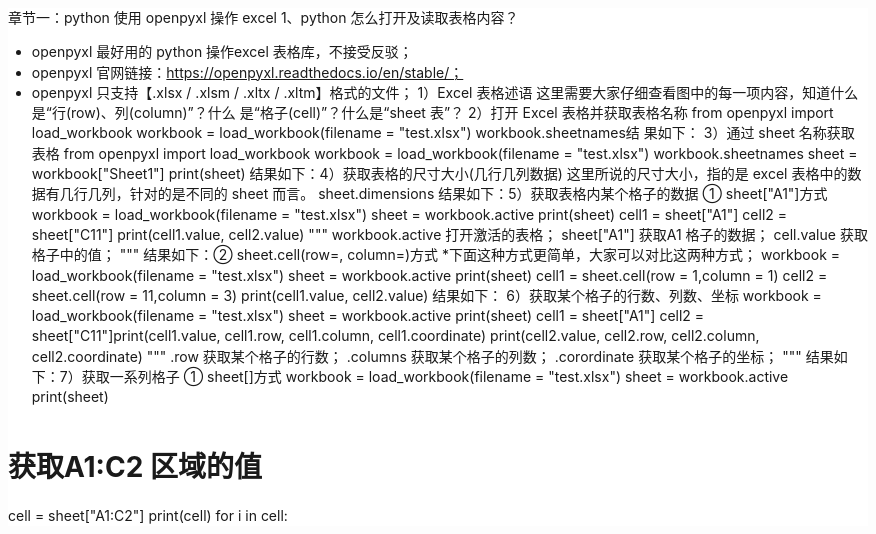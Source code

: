 章节一：python 使用 openpyxl 操作 excel
1、python 怎么打开及读取表格内容？
* openpyxl 最好用的 python 操作excel 表格库，不接受反驳；
* openpyxl 官网链接：https://openpyxl.readthedocs.io/en/stable/；
* openpyxl 只支持【.xlsx / .xlsm / .xltx / .xltm】格式的文件；
1）Excel 表格述语
这里需要大家仔细查看图中的每一项内容，知道什么是“行(row)、列(column)”？什么
是“格子(cell)”？什么是“sheet 表”？
2）打开 Excel 表格并获取表格名称
from openpyxl import load_workbook
workbook = load_workbook(filename = "test.xlsx")
workbook.sheetnames结 果如下：
3）通过 sheet 名称获取表格
from openpyxl import load_workbook
workbook = load_workbook(filename = "test.xlsx")
workbook.sheetnames
sheet = workbook["Sheet1"] print(sheet)
结果如下：4）获取表格的尺寸大小(几行几列数据)
这里所说的尺寸大小，指的是 excel 表格中的数据有几行几列，针对的是不同的 sheet
而言。
sheet.dimensions
结果如下：5）获取表格内某个格子的数据
① sheet["A1"]方式
workbook = load_workbook(filename = "test.xlsx")
sheet = workbook.active print(sheet)
cell1 = sheet["A1"]
cell2 = sheet["C11"]
print(cell1.value, cell2.value)
"""
workbook.active 打开激活的表格；
sheet["A1"] 获取A1 格子的数据；
cell.value 获取格子中的值；
"""
结果如下：② sheet.cell(row=, column=)方式
*下面这种方式更简单，大家可以对比这两种方式；
workbook = load_workbook(filename = "test.xlsx")
sheet = workbook.active
print(sheet)
cell1 = sheet.cell(row = 1,column = 1)
cell2 = sheet.cell(row = 11,column = 3)
print(cell1.value, cell2.value)
结果如下：
6）获取某个格子的行数、列数、坐标
workbook = load_workbook(filename = "test.xlsx")
sheet = workbook.active
print(sheet)
cell1 = sheet["A1"]
cell2 = sheet["C11"]print(cell1.value, cell1.row, cell1.column, cell1.coordinate)
print(cell2.value, cell2.row, cell2.column, cell2.coordinate)
"""
.row 获取某个格子的行数；
.columns 获取某个格子的列数；
.corordinate 获取某个格子的坐标；
"""
结果如下：7）获取一系列格子
① sheet[]方式
workbook = load_workbook(filename = "test.xlsx")
sheet = workbook.active print(sheet)
# 获取A1:C2 区域的值
cell = sheet["A1:C2"]
print(cell)
for i in cell: